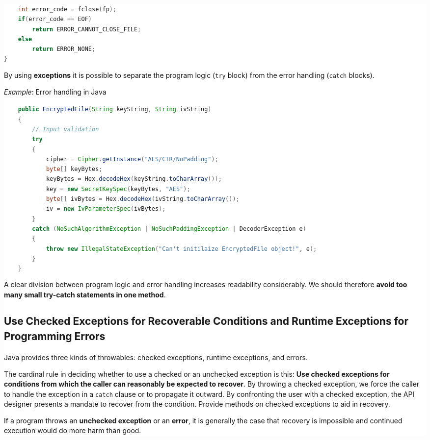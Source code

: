 ```C
    int error_code = fclose(fp);
    if(error_code == EOF)
        return ERROR_CANNOT_CLOSE_FILE;
    else
        return ERROR_NONE;
}
```

By using **exceptions** it is possible to separate the program logic (`try` block) from the error handling 
(`catch` blocks).

_Example_: Error handling in Java
```Java
    public EncryptedFile(String keyString, String ivString)
    {
        // Input validation
        try
        {
            cipher = Cipher.getInstance("AES/CTR/NoPadding");
            byte[] keyBytes;
            keyBytes = Hex.decodeHex(keyString.toCharArray());
            key = new SecretKeySpec(keyBytes, "AES");
            byte[] ivBytes = Hex.decodeHex(ivString.toCharArray());
            iv = new IvParameterSpec(ivBytes);
        }
        catch (NoSuchAlgorithmException | NoSuchPaddingException | DecoderException e)
        {
            throw new IllegalStateException("Can't initilaize EncryptedFile object!", e);
        }
    }
```
A clear division between program logic and error handling increases readability considerably. 
We should therefore **avoid too many small try-catch statements in one method**.


## Use Checked Exceptions for Recoverable Conditions and Runtime Exceptions for Programming Errors

Java provides three kinds of throwables: checked exceptions, runtime exceptions, and errors.

The cardinal rule in deciding whether to use a checked or an unchecked exception is this:
**Use checked exceptions for conditions from which the caller can reasonably be expected to recover**.
By throwing a checked exception, we force the caller to handle the exception in a `catch` clause or to
propagate it outward. By confronting the user with a checked exception, the API designer presents a mandate 
to recover from the condition. 
Provide methods on checked exceptions to aid in recovery.

If a program throws an **unchecked exception** or an **error**, it is generally the case that recovery is impossible and 
continued execution would do more harm than good.
